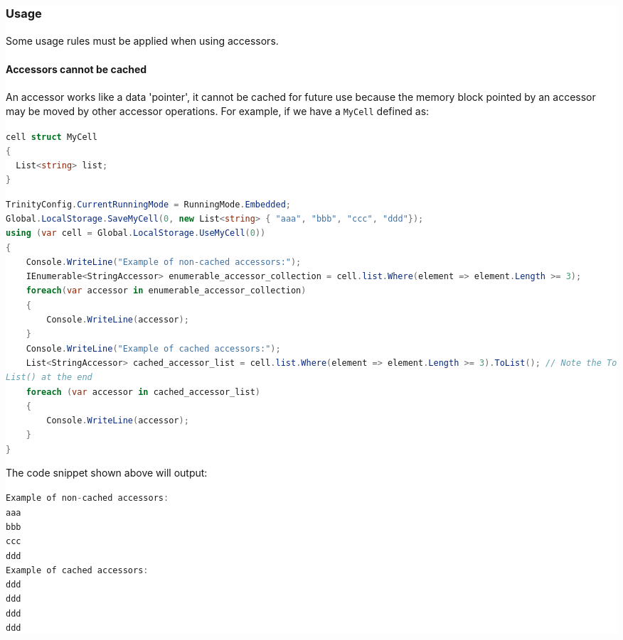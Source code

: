 ### Usage

Some usage rules must be applied when using accessors.

#### Accessors cannot be cached

An accessor works like a data 'pointer', it cannot be cached for
future use because the memory block pointed by an accessor may be
moved by other accessor operations. For example, if we have a `MyCell`
defined as:

```C#
cell struct MyCell
{
  List<string> list;
}
```

```C#
TrinityConfig.CurrentRunningMode = RunningMode.Embedded;
Global.LocalStorage.SaveMyCell(0, new List<string> { "aaa", "bbb", "ccc", "ddd"});
using (var cell = Global.LocalStorage.UseMyCell(0))
{
    Console.WriteLine("Example of non-cached accessors:");
    IEnumerable<StringAccessor> enumerable_accessor_collection = cell.list.Where(element => element.Length >= 3);
    foreach(var accessor in enumerable_accessor_collection)
    {
        Console.WriteLine(accessor);
    }
    Console.WriteLine("Example of cached accessors:");
    List<StringAccessor> cached_accessor_list = cell.list.Where(element => element.Length >= 3).ToList(); // Note the ToList() at the end
    foreach (var accessor in cached_accessor_list)
    {
        Console.WriteLine(accessor);
    }
}
```

The code snippet shown above will output:

```C#
Example of non-cached accessors:
aaa
bbb
ccc
ddd
Example of cached accessors:
ddd
ddd
ddd
ddd
```
